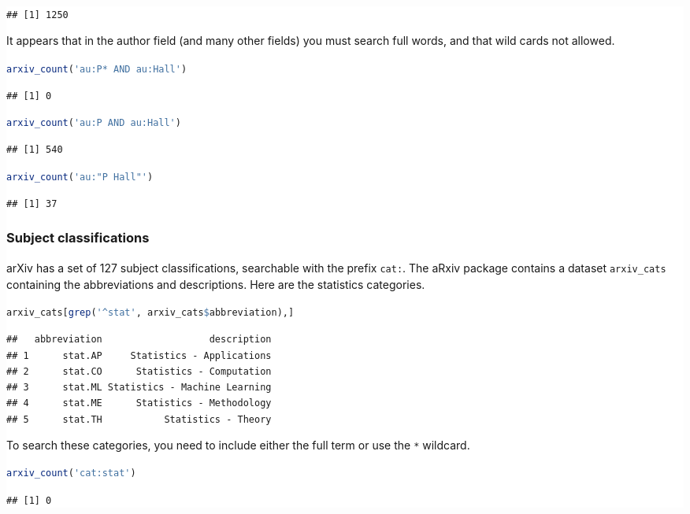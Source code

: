 ```
## [1] 1250
```

It appears that in the author field (and many other fields) you must
search full words, and that wild cards not allowed.


```r
arxiv_count('au:P* AND au:Hall')
```

```
## [1] 0
```

```r
arxiv_count('au:P AND au:Hall')
```

```
## [1] 540
```

```r
arxiv_count('au:"P Hall"')
```

```
## [1] 37
```

### Subject classifications

arXiv has a set of 127 subject classifications,
searchable with the prefix `cat:`. The aRxiv package contains a
dataset `arxiv_cats` containing the abbreviations and descriptions.
Here are the statistics categories.


```r
arxiv_cats[grep('^stat', arxiv_cats$abbreviation),]
```

```
##   abbreviation                   description
## 1      stat.AP     Statistics - Applications
## 2      stat.CO      Statistics - Computation
## 3      stat.ML Statistics - Machine Learning
## 4      stat.ME      Statistics - Methodology
## 5      stat.TH           Statistics - Theory
```

To search these categories, you need to include either the full term
or use the `*` wildcard.


```r
arxiv_count('cat:stat')
```

```
## [1] 0
```
